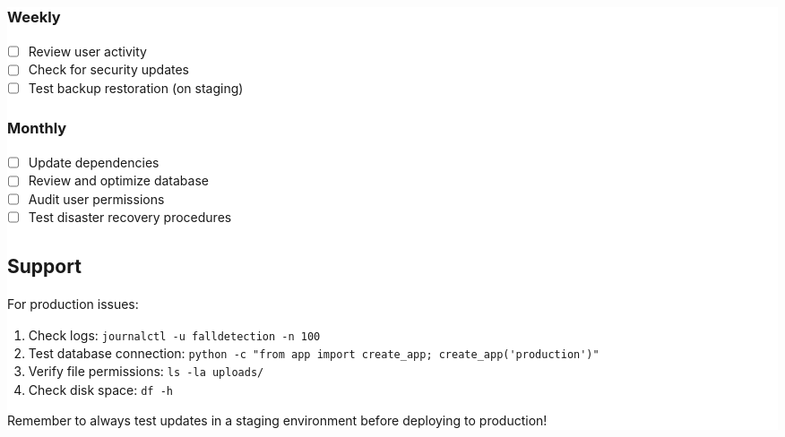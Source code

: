 ### Weekly
- [ ] Review user activity
- [ ] Check for security updates
- [ ] Test backup restoration (on staging)

### Monthly
- [ ] Update dependencies
- [ ] Review and optimize database
- [ ] Audit user permissions
- [ ] Test disaster recovery procedures

## Support

For production issues:
1. Check logs: `journalctl -u falldetection -n 100`
2. Test database connection: `python -c "from app import create_app; create_app('production')"`
3. Verify file permissions: `ls -la uploads/`
4. Check disk space: `df -h`

Remember to always test updates in a staging environment before deploying to production!